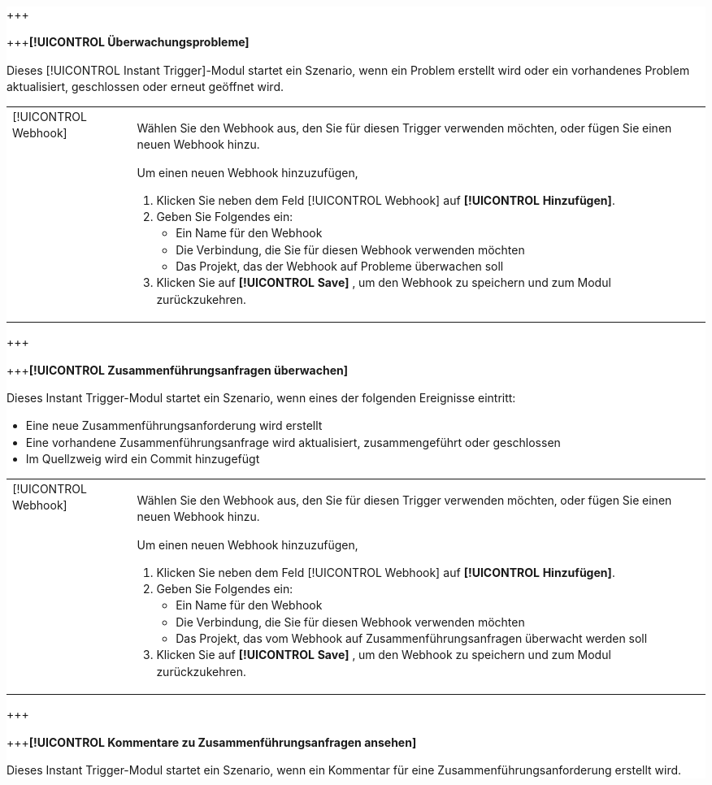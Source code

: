 +++

+++**[!UICONTROL Überwachungsprobleme]**

Dieses [!UICONTROL Instant Trigger]-Modul startet ein Szenario, wenn ein Problem erstellt wird oder ein vorhandenes Problem aktualisiert, geschlossen oder erneut geöffnet wird.

<table style="table-layout:auto"> 
   <col> 
   <col> 
   <tbody> 
   <tr> 
   <td role="rowheader">[!UICONTROL Webhook]</td> 
   <td><p>Wählen Sie den Webhook aus, den Sie für diesen Trigger verwenden möchten, oder fügen Sie einen neuen Webhook hinzu. </p><p>Um einen neuen Webhook hinzuzufügen, <ol><li>Klicken Sie neben dem Feld [!UICONTROL Webhook] auf <b>[!UICONTROL Hinzufügen]</b>.</li><li>Geben Sie Folgendes ein: <ul><li>Ein Name für den Webhook</li><li>Die Verbindung, die Sie für diesen Webhook verwenden möchten</li><li>Das Projekt, das der Webhook auf Probleme überwachen soll</li></ul></li><li>Klicken Sie auf <b>[!UICONTROL Save]</b> , um den Webhook zu speichern und zum Modul zurückzukehren. </td> 
   </tr> 
   </tbody> 
</table>

+++

+++**[!UICONTROL Zusammenführungsanfragen überwachen]**

Dieses Instant Trigger-Modul startet ein Szenario, wenn eines der folgenden Ereignisse eintritt:

* Eine neue Zusammenführungsanforderung wird erstellt
* Eine vorhandene Zusammenführungsanfrage wird aktualisiert, zusammengeführt oder geschlossen
* Im Quellzweig wird ein Commit hinzugefügt


<table style="table-layout:auto"> 
   <col> 
   <col> 
   <tbody> 
   <tr> 
   <td role="rowheader">[!UICONTROL Webhook]</td> 
   <td><p>Wählen Sie den Webhook aus, den Sie für diesen Trigger verwenden möchten, oder fügen Sie einen neuen Webhook hinzu. </p><p>Um einen neuen Webhook hinzuzufügen, <ol><li>Klicken Sie neben dem Feld [!UICONTROL Webhook] auf <b>[!UICONTROL Hinzufügen]</b>.</li><li>Geben Sie Folgendes ein: <ul><li>Ein Name für den Webhook</li><li>Die Verbindung, die Sie für diesen Webhook verwenden möchten</li><li>Das Projekt, das vom Webhook auf Zusammenführungsanfragen überwacht werden soll</li></ul></li><li>Klicken Sie auf <b>[!UICONTROL Save]</b> , um den Webhook zu speichern und zum Modul zurückzukehren. </td> 
   </tr> 
   </tbody> 
</table>

+++

+++**[!UICONTROL Kommentare zu Zusammenführungsanfragen ansehen]**

Dieses Instant Trigger-Modul startet ein Szenario, wenn ein Kommentar für eine Zusammenführungsanforderung erstellt wird.
